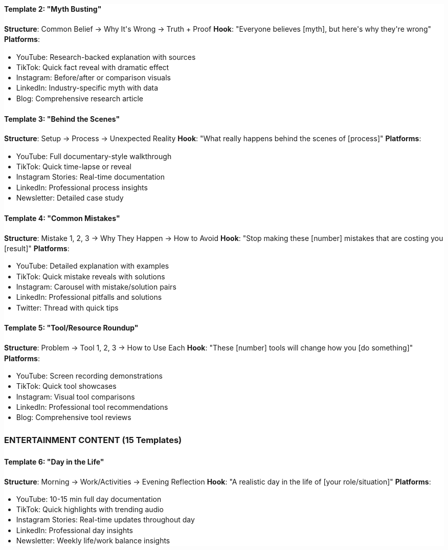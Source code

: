 #### Template 2: "Myth Busting"
**Structure**: Common Belief → Why It's Wrong → Truth + Proof
**Hook**: "Everyone believes [myth], but here's why they're wrong"
**Platforms**:
- YouTube: Research-backed explanation with sources
- TikTok: Quick fact reveal with dramatic effect
- Instagram: Before/after or comparison visuals
- LinkedIn: Industry-specific myth with data
- Blog: Comprehensive research article

#### Template 3: "Behind the Scenes"
**Structure**: Setup → Process → Unexpected Reality
**Hook**: "What really happens behind the scenes of [process]"
**Platforms**:
- YouTube: Full documentary-style walkthrough
- TikTok: Quick time-lapse or reveal
- Instagram Stories: Real-time documentation
- LinkedIn: Professional process insights
- Newsletter: Detailed case study

#### Template 4: "Common Mistakes"
**Structure**: Mistake 1, 2, 3 → Why They Happen → How to Avoid
**Hook**: "Stop making these [number] mistakes that are costing you [result]"
**Platforms**:
- YouTube: Detailed explanation with examples
- TikTok: Quick mistake reveals with solutions
- Instagram: Carousel with mistake/solution pairs
- LinkedIn: Professional pitfalls and solutions
- Twitter: Thread with quick tips

#### Template 5: "Tool/Resource Roundup"
**Structure**: Problem → Tool 1, 2, 3 → How to Use Each
**Hook**: "These [number] tools will change how you [do something]"
**Platforms**:
- YouTube: Screen recording demonstrations
- TikTok: Quick tool showcases
- Instagram: Visual tool comparisons
- LinkedIn: Professional tool recommendations
- Blog: Comprehensive tool reviews

### ENTERTAINMENT CONTENT (15 Templates)

#### Template 6: "Day in the Life"
**Structure**: Morning → Work/Activities → Evening Reflection
**Hook**: "A realistic day in the life of [your role/situation]"
**Platforms**:
- YouTube: 10-15 min full day documentation
- TikTok: Quick highlights with trending audio
- Instagram Stories: Real-time updates throughout day
- LinkedIn: Professional day insights
- Newsletter: Weekly life/work balance insights
